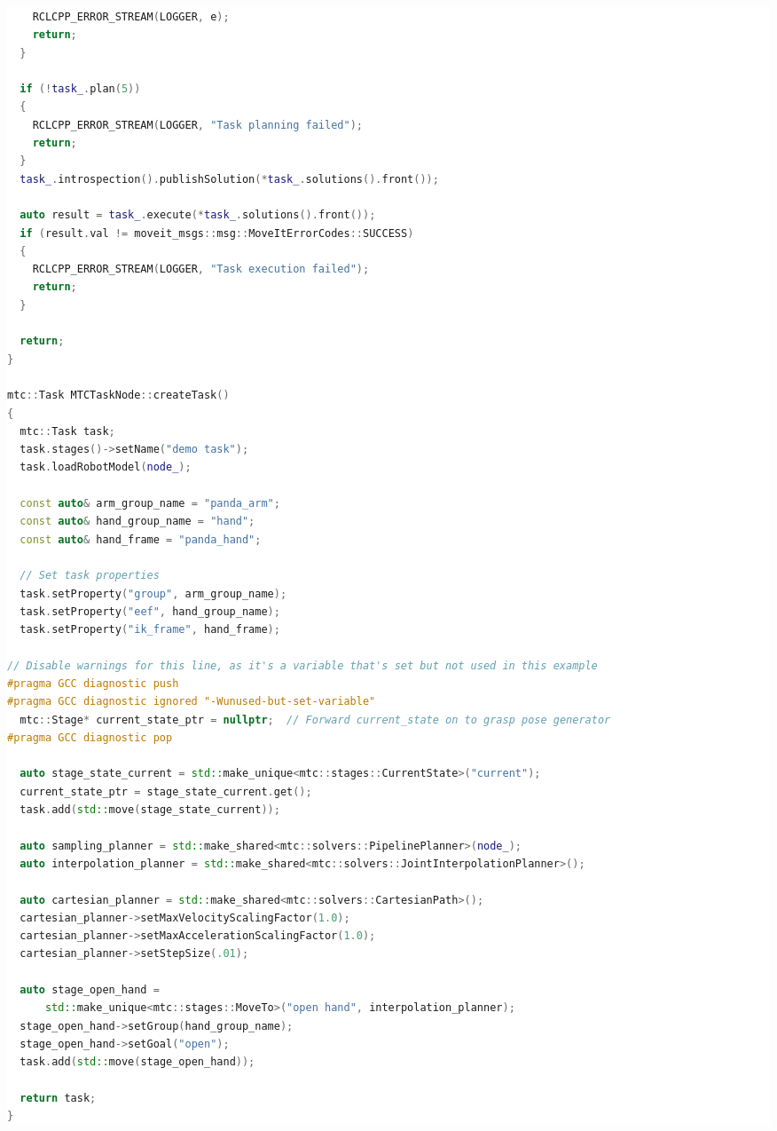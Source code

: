```cpp
    RCLCPP_ERROR_STREAM(LOGGER, e);
    return;
  }

  if (!task_.plan(5))
  {
    RCLCPP_ERROR_STREAM(LOGGER, "Task planning failed");
    return;
  }
  task_.introspection().publishSolution(*task_.solutions().front());

  auto result = task_.execute(*task_.solutions().front());
  if (result.val != moveit_msgs::msg::MoveItErrorCodes::SUCCESS)
  {
    RCLCPP_ERROR_STREAM(LOGGER, "Task execution failed");
    return;
  }

  return;
}

mtc::Task MTCTaskNode::createTask()
{
  mtc::Task task;
  task.stages()->setName("demo task");
  task.loadRobotModel(node_);

  const auto& arm_group_name = "panda_arm";
  const auto& hand_group_name = "hand";
  const auto& hand_frame = "panda_hand";

  // Set task properties
  task.setProperty("group", arm_group_name);
  task.setProperty("eef", hand_group_name);
  task.setProperty("ik_frame", hand_frame);

// Disable warnings for this line, as it's a variable that's set but not used in this example
#pragma GCC diagnostic push
#pragma GCC diagnostic ignored "-Wunused-but-set-variable"
  mtc::Stage* current_state_ptr = nullptr;  // Forward current_state on to grasp pose generator
#pragma GCC diagnostic pop

  auto stage_state_current = std::make_unique<mtc::stages::CurrentState>("current");
  current_state_ptr = stage_state_current.get();
  task.add(std::move(stage_state_current));

  auto sampling_planner = std::make_shared<mtc::solvers::PipelinePlanner>(node_);
  auto interpolation_planner = std::make_shared<mtc::solvers::JointInterpolationPlanner>();

  auto cartesian_planner = std::make_shared<mtc::solvers::CartesianPath>();
  cartesian_planner->setMaxVelocityScalingFactor(1.0);
  cartesian_planner->setMaxAccelerationScalingFactor(1.0);
  cartesian_planner->setStepSize(.01);

  auto stage_open_hand =
      std::make_unique<mtc::stages::MoveTo>("open hand", interpolation_planner);
  stage_open_hand->setGroup(hand_group_name);
  stage_open_hand->setGoal("open");
  task.add(std::move(stage_open_hand));

  return task;
}

```